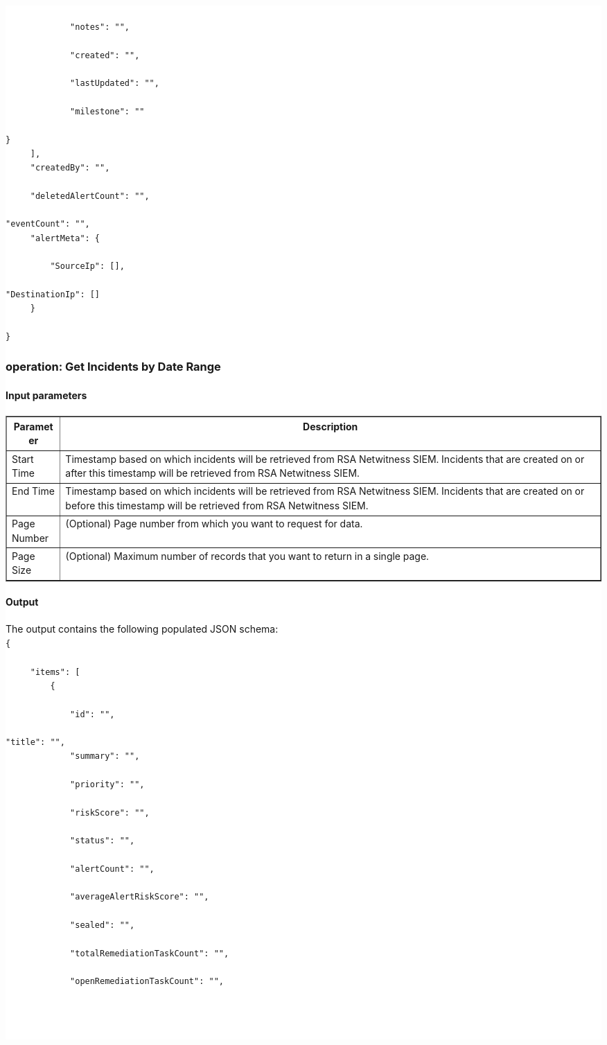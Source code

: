 </code><code><br>&nbsp;&nbsp;&nbsp;&nbsp;&nbsp;&nbsp;&nbsp;&nbsp;&nbsp;&nbsp;&nbsp;&nbsp;            "notes": "",
</code><code><br>&nbsp;&nbsp;&nbsp;&nbsp;&nbsp;&nbsp;&nbsp;&nbsp;&nbsp;&nbsp;&nbsp;&nbsp;            "created": "",
</code><code><br>&nbsp;&nbsp;&nbsp;&nbsp;&nbsp;&nbsp;&nbsp;&nbsp;&nbsp;&nbsp;&nbsp;&nbsp;            "lastUpdated": "",
</code><code><br>&nbsp;&nbsp;&nbsp;&nbsp;&nbsp;&nbsp;&nbsp;&nbsp;&nbsp;&nbsp;&nbsp;&nbsp;            "milestone": ""
</code><code><br>&nbsp;&nbsp;&nbsp;&nbsp;&nbsp;&nbsp;&nbsp;&nbsp;        }
</code><code><br>&nbsp;&nbsp;&nbsp;&nbsp;    ],
</code><code><br>&nbsp;&nbsp;&nbsp;&nbsp;    "createdBy": "",
</code><code><br>&nbsp;&nbsp;&nbsp;&nbsp;    "deletedAlertCount": "",
</code><code><br>&nbsp;&nbsp;&nbsp;&nbsp;    "eventCount": "",
</code><code><br>&nbsp;&nbsp;&nbsp;&nbsp;    "alertMeta": {
</code><code><br>&nbsp;&nbsp;&nbsp;&nbsp;&nbsp;&nbsp;&nbsp;&nbsp;        "SourceIp": [],
</code><code><br>&nbsp;&nbsp;&nbsp;&nbsp;&nbsp;&nbsp;&nbsp;&nbsp;        "DestinationIp": []
</code><code><br>&nbsp;&nbsp;&nbsp;&nbsp;    }
</code><code><br>}</code>

### operation: Get Incidents by Date Range

#### Input parameters

<table border=1><thead><tr><th>Parameter<br></th><th>Description<br></th></tr></thead><tbody><tr><td>Start Time<br></td><td>Timestamp based on which incidents will be retrieved from RSA Netwitness SIEM. Incidents that are created on or after this timestamp will be retrieved from RSA Netwitness SIEM.<br>
</td></tr><tr><td>End Time<br></td><td>Timestamp based on which incidents will be retrieved from RSA Netwitness SIEM. Incidents that are created on or before this timestamp will be retrieved from RSA Netwitness SIEM.<br>
</td></tr><tr><td>Page Number<br></td><td>(Optional) Page number from which you want to request for data.<br>
</td></tr><tr><td>Page Size<br></td><td>(Optional) Maximum number of records that you want to return in a single page.<br>
</td></tr></tbody></table>

#### Output

The output contains the following populated JSON schema:
<code><br>{
</code><code><br>&nbsp;&nbsp;&nbsp;&nbsp;    "items": [
</code><code><br>&nbsp;&nbsp;&nbsp;&nbsp;&nbsp;&nbsp;&nbsp;&nbsp;        {
</code><code><br>&nbsp;&nbsp;&nbsp;&nbsp;&nbsp;&nbsp;&nbsp;&nbsp;&nbsp;&nbsp;&nbsp;&nbsp;            "id": "",
</code><code><br>&nbsp;&nbsp;&nbsp;&nbsp;&nbsp;&nbsp;&nbsp;&nbsp;&nbsp;&nbsp;&nbsp;&nbsp;            "title": "",
</code><code><br>&nbsp;&nbsp;&nbsp;&nbsp;&nbsp;&nbsp;&nbsp;&nbsp;&nbsp;&nbsp;&nbsp;&nbsp;            "summary": "",
</code><code><br>&nbsp;&nbsp;&nbsp;&nbsp;&nbsp;&nbsp;&nbsp;&nbsp;&nbsp;&nbsp;&nbsp;&nbsp;            "priority": "",
</code><code><br>&nbsp;&nbsp;&nbsp;&nbsp;&nbsp;&nbsp;&nbsp;&nbsp;&nbsp;&nbsp;&nbsp;&nbsp;            "riskScore": "",
</code><code><br>&nbsp;&nbsp;&nbsp;&nbsp;&nbsp;&nbsp;&nbsp;&nbsp;&nbsp;&nbsp;&nbsp;&nbsp;            "status": "",
</code><code><br>&nbsp;&nbsp;&nbsp;&nbsp;&nbsp;&nbsp;&nbsp;&nbsp;&nbsp;&nbsp;&nbsp;&nbsp;            "alertCount": "",
</code><code><br>&nbsp;&nbsp;&nbsp;&nbsp;&nbsp;&nbsp;&nbsp;&nbsp;&nbsp;&nbsp;&nbsp;&nbsp;            "averageAlertRiskScore": "",
</code><code><br>&nbsp;&nbsp;&nbsp;&nbsp;&nbsp;&nbsp;&nbsp;&nbsp;&nbsp;&nbsp;&nbsp;&nbsp;            "sealed": "",
</code><code><br>&nbsp;&nbsp;&nbsp;&nbsp;&nbsp;&nbsp;&nbsp;&nbsp;&nbsp;&nbsp;&nbsp;&nbsp;            "totalRemediationTaskCount": "",
</code><code><br>&nbsp;&nbsp;&nbsp;&nbsp;&nbsp;&nbsp;&nbsp;&nbsp;&nbsp;&nbsp;&nbsp;&nbsp;            "openRemediationTaskCount": "",